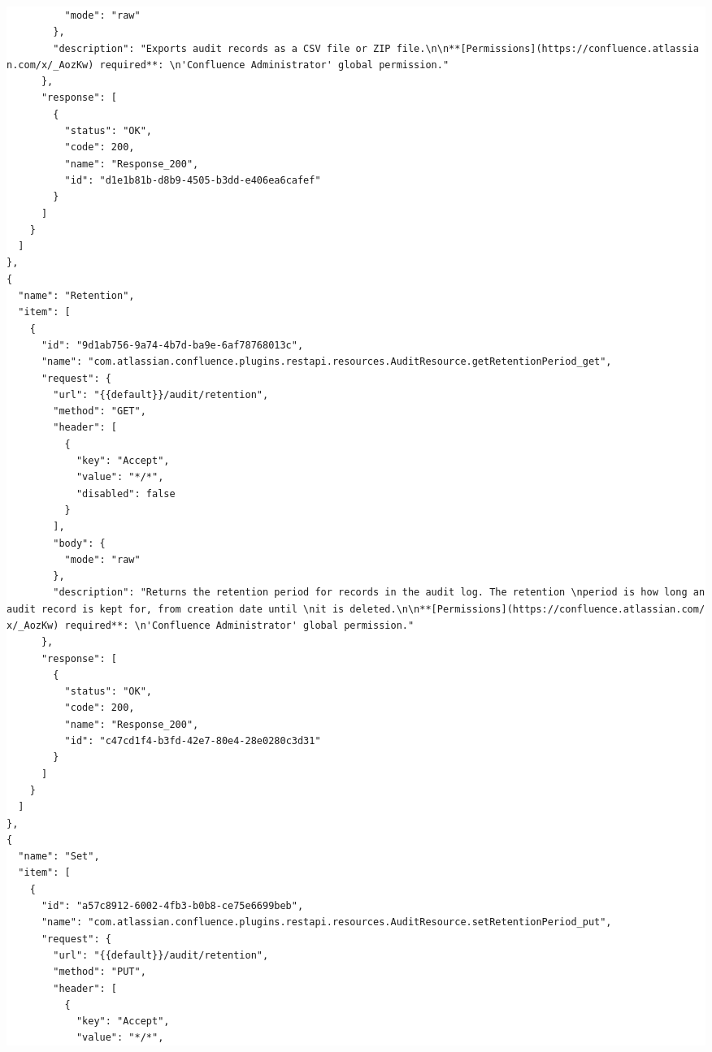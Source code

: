               "mode": "raw"
            },
            "description": "Exports audit records as a CSV file or ZIP file.\n\n**[Permissions](https://confluence.atlassian.com/x/_AozKw) required**: \n'Confluence Administrator' global permission."
          },
          "response": [
            {
              "status": "OK",
              "code": 200,
              "name": "Response_200",
              "id": "d1e1b81b-d8b9-4505-b3dd-e406ea6cafef"
            }
          ]
        }
      ]
    },
    {
      "name": "Retention",
      "item": [
        {
          "id": "9d1ab756-9a74-4b7d-ba9e-6af78768013c",
          "name": "com.atlassian.confluence.plugins.restapi.resources.AuditResource.getRetentionPeriod_get",
          "request": {
            "url": "{{default}}/audit/retention",
            "method": "GET",
            "header": [
              {
                "key": "Accept",
                "value": "*/*",
                "disabled": false
              }
            ],
            "body": {
              "mode": "raw"
            },
            "description": "Returns the retention period for records in the audit log. The retention \nperiod is how long an audit record is kept for, from creation date until \nit is deleted.\n\n**[Permissions](https://confluence.atlassian.com/x/_AozKw) required**: \n'Confluence Administrator' global permission."
          },
          "response": [
            {
              "status": "OK",
              "code": 200,
              "name": "Response_200",
              "id": "c47cd1f4-b3fd-42e7-80e4-28e0280c3d31"
            }
          ]
        }
      ]
    },
    {
      "name": "Set",
      "item": [
        {
          "id": "a57c8912-6002-4fb3-b0b8-ce75e6699beb",
          "name": "com.atlassian.confluence.plugins.restapi.resources.AuditResource.setRetentionPeriod_put",
          "request": {
            "url": "{{default}}/audit/retention",
            "method": "PUT",
            "header": [
              {
                "key": "Accept",
                "value": "*/*",